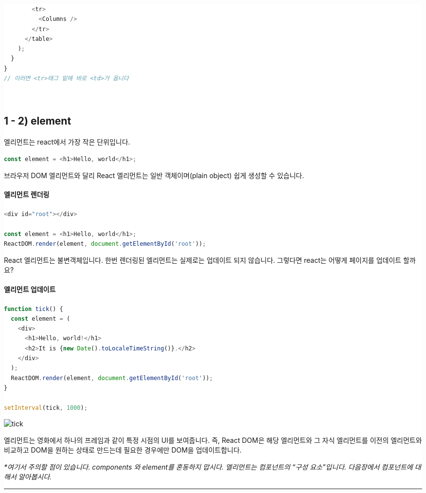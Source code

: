 ```JAVASCRIPT
        <tr>
          <Columns />
        </tr>
      </table>
    );
  }
}
// 이러면 <tr>태그 밑에 바로 <td>가 옵니다
```

<br/>

## 1 - 2) element

엘리먼트는 react에서 가장 작은 단위입니다.

```JAVASCRIPT
const element = <h1>Hello, world</h1>;
```

브라우저 DOM 엘리먼트와 달리 React 엘리먼트는 일반 객체이며(plain object) 쉽게 생성할 수 있습니다.

#### 엘리먼트 렌더링
```JAVASCRIPT
<div id="root"></div>

const element = <h1>Hello, world</h1>;
ReactDOM.render(element, document.getElementById('root'));
```

React 엘리먼트는 불변객체입니다. 한번 렌더링된 엘리먼트는 실제로는 업데이트 되지 않습니다. 그렇다면 react는 어떻게 페이지를 업데이트 할까요?

#### 엘리먼트 업데이트
```JAVASCRIPT 
function tick() {
  const element = (
    <div>
      <h1>Hello, world!</h1>
      <h2>It is {new Date().toLocaleTimeString()}.</h2>
    </div>
  );
  ReactDOM.render(element, document.getElementById('root'));
}

setInterval(tick, 1000);
```

![tick](../../제목없음.png)

엘리먼트는 영화에서 하나의 프레임과 같이 특정 시점의 UI를 보여줍니다. 즉, React DOM은 해당 엘리먼트와 그 자식 엘리먼트를 이전의 엘리먼트와 비교하고 DOM을 원하는 상태로 만드는데 필요한 경우에만 DOM을 업데이트합니다.

_*여기서 주의할 점이 있습니다.
components 와 element를 혼동하지 맙시다. 엘리먼트는 컴포넌트의 “구성 요소”입니다.
다음장에서 컴포넌트에 대해서 알아봅시다._

***
